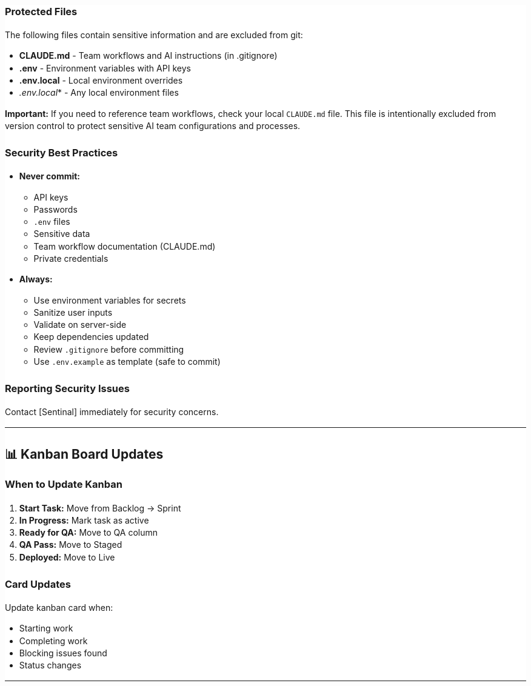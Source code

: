 ### Protected Files

The following files contain sensitive information and are excluded from git:

- **CLAUDE.md** - Team workflows and AI instructions (in .gitignore)
- **.env** - Environment variables with API keys
- **.env.local** - Local environment overrides
- **.env*.local** - Any local environment files

**Important:** If you need to reference team workflows, check your local `CLAUDE.md` file. This file is intentionally excluded from version control to protect sensitive AI team configurations and processes.

### Security Best Practices

- **Never commit:**
  - API keys
  - Passwords
  - `.env` files
  - Sensitive data
  - Team workflow documentation (CLAUDE.md)
  - Private credentials

- **Always:**
  - Use environment variables for secrets
  - Sanitize user inputs
  - Validate on server-side
  - Keep dependencies updated
  - Review `.gitignore` before committing
  - Use `.env.example` as template (safe to commit)

### Reporting Security Issues

Contact [Sentinal] immediately for security concerns.

---

## 📊 Kanban Board Updates

### When to Update Kanban

1. **Start Task:** Move from Backlog → Sprint
2. **In Progress:** Mark task as active
3. **Ready for QA:** Move to QA column
4. **QA Pass:** Move to Staged
5. **Deployed:** Move to Live

### Card Updates

Update kanban card when:
- Starting work
- Completing work
- Blocking issues found
- Status changes

---